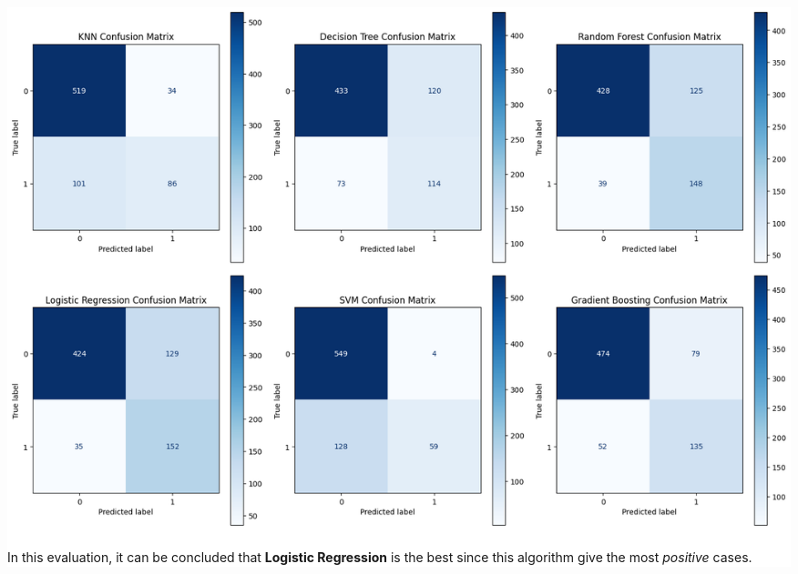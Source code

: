 ![Confusion matrix](result.png)

In this evaluation, it can be concluded that **Logistic Regression** is the best since this algorithm give the most *positive* cases.
